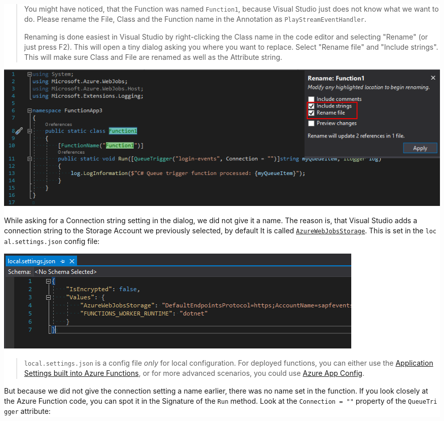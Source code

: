 


> You might have noticed, that the Function was named `Function1`, because Visual Studio just does not know what we want to do. Please rename the File, Class and the Function name in the Annotation as `PlayStreamEventHandler`.
>
> Renaming is done easiest in Visual Studio by right-clicking the Class name in the code editor and selecting "Rename" (or just press F2). This will open a tiny dialog asking you where you want to replace. Select "Rename file" and "Include strings". This will make sure Class and File are renamed as well as the Attribute string.

![Rename Function1](images/VisualStudio-RenameFile.png)

While asking for a Connection string setting in the dialog, we did not give it a name. The reason is, that Visual Studio adds a connection string to the Storage Account we previously selected, by default It is called [`AzureWebJobsStorage`](https://docs.microsoft.com/en-us/azure/azure-functions/functions-app-settings#azurewebjobsstorage). This is set in the `local.settings.json` config file:

![Connection String](images/VisualStudio-local.settings.json.png)

> `local.settings.json` is a config file *only* for local configuration. For deployed functions, you can either use the [Application Settings built into Azure Functions](https://docs.microsoft.com/en-us/azure/azure-functions/functions-how-to-use-azure-function-app-settings), or for more advanced scenarios, you could use [Azure App Config](https://docs.microsoft.com/en-us/azure/azure-app-configuration/overview).

But because we did not give the connection setting a name earlier, there was no name set in the function. If you look closely at the Azure Function code, you can spot it in the Signature of the `Run` method. Look at the `Connection = ""` property of the `QueueTrigger` attribute:
